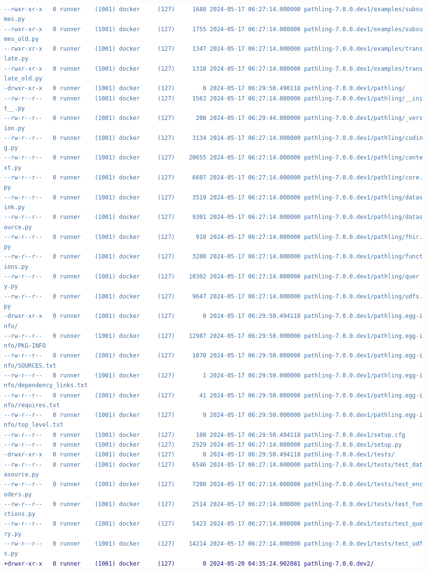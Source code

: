 ```diff
--rwxr-xr-x   0 runner    (1001) docker     (127)     1688 2024-05-17 06:27:14.000000 pathling-7.0.0.dev1/examples/subsumes.py
--rwxr-xr-x   0 runner    (1001) docker     (127)     1755 2024-05-17 06:27:14.000000 pathling-7.0.0.dev1/examples/subsumes_old.py
--rwxr-xr-x   0 runner    (1001) docker     (127)     1347 2024-05-17 06:27:14.000000 pathling-7.0.0.dev1/examples/translate.py
--rwxr-xr-x   0 runner    (1001) docker     (127)     1310 2024-05-17 06:27:14.000000 pathling-7.0.0.dev1/examples/translate_old.py
-drwxr-xr-x   0 runner    (1001) docker     (127)        0 2024-05-17 06:29:50.490118 pathling-7.0.0.dev1/pathling/
--rw-r--r--   0 runner    (1001) docker     (127)     1563 2024-05-17 06:27:14.000000 pathling-7.0.0.dev1/pathling/__init__.py
--rw-r--r--   0 runner    (1001) docker     (127)      208 2024-05-17 06:29:44.000000 pathling-7.0.0.dev1/pathling/_version.py
--rw-r--r--   0 runner    (1001) docker     (127)     3134 2024-05-17 06:27:14.000000 pathling-7.0.0.dev1/pathling/coding.py
--rw-r--r--   0 runner    (1001) docker     (127)    20655 2024-05-17 06:27:14.000000 pathling-7.0.0.dev1/pathling/context.py
--rw-r--r--   0 runner    (1001) docker     (127)     6607 2024-05-17 06:27:14.000000 pathling-7.0.0.dev1/pathling/core.py
--rw-r--r--   0 runner    (1001) docker     (127)     3519 2024-05-17 06:27:14.000000 pathling-7.0.0.dev1/pathling/datasink.py
--rw-r--r--   0 runner    (1001) docker     (127)     9301 2024-05-17 06:27:14.000000 pathling-7.0.0.dev1/pathling/datasource.py
--rw-r--r--   0 runner    (1001) docker     (127)      918 2024-05-17 06:27:14.000000 pathling-7.0.0.dev1/pathling/fhir.py
--rw-r--r--   0 runner    (1001) docker     (127)     3200 2024-05-17 06:27:14.000000 pathling-7.0.0.dev1/pathling/functions.py
--rw-r--r--   0 runner    (1001) docker     (127)    10302 2024-05-17 06:27:14.000000 pathling-7.0.0.dev1/pathling/query.py
--rw-r--r--   0 runner    (1001) docker     (127)     9647 2024-05-17 06:27:14.000000 pathling-7.0.0.dev1/pathling/udfs.py
-drwxr-xr-x   0 runner    (1001) docker     (127)        0 2024-05-17 06:29:50.494118 pathling-7.0.0.dev1/pathling.egg-info/
--rw-r--r--   0 runner    (1001) docker     (127)    12987 2024-05-17 06:29:50.000000 pathling-7.0.0.dev1/pathling.egg-info/PKG-INFO
--rw-r--r--   0 runner    (1001) docker     (127)     1070 2024-05-17 06:29:50.000000 pathling-7.0.0.dev1/pathling.egg-info/SOURCES.txt
--rw-r--r--   0 runner    (1001) docker     (127)        1 2024-05-17 06:29:50.000000 pathling-7.0.0.dev1/pathling.egg-info/dependency_links.txt
--rw-r--r--   0 runner    (1001) docker     (127)       41 2024-05-17 06:29:50.000000 pathling-7.0.0.dev1/pathling.egg-info/requires.txt
--rw-r--r--   0 runner    (1001) docker     (127)        9 2024-05-17 06:29:50.000000 pathling-7.0.0.dev1/pathling.egg-info/top_level.txt
--rw-r--r--   0 runner    (1001) docker     (127)      108 2024-05-17 06:29:50.494118 pathling-7.0.0.dev1/setup.cfg
--rw-r--r--   0 runner    (1001) docker     (127)     2529 2024-05-17 06:27:14.000000 pathling-7.0.0.dev1/setup.py
-drwxr-xr-x   0 runner    (1001) docker     (127)        0 2024-05-17 06:29:50.494118 pathling-7.0.0.dev1/tests/
--rw-r--r--   0 runner    (1001) docker     (127)     6546 2024-05-17 06:27:14.000000 pathling-7.0.0.dev1/tests/test_datasource.py
--rw-r--r--   0 runner    (1001) docker     (127)     7200 2024-05-17 06:27:14.000000 pathling-7.0.0.dev1/tests/test_encoders.py
--rw-r--r--   0 runner    (1001) docker     (127)     2514 2024-05-17 06:27:14.000000 pathling-7.0.0.dev1/tests/test_functions.py
--rw-r--r--   0 runner    (1001) docker     (127)     5423 2024-05-17 06:27:14.000000 pathling-7.0.0.dev1/tests/test_query.py
--rw-r--r--   0 runner    (1001) docker     (127)    14214 2024-05-17 06:27:14.000000 pathling-7.0.0.dev1/tests/test_udfs.py
+drwxr-xr-x   0 runner    (1001) docker     (127)        0 2024-05-20 04:35:24.902081 pathling-7.0.0.dev2/
```